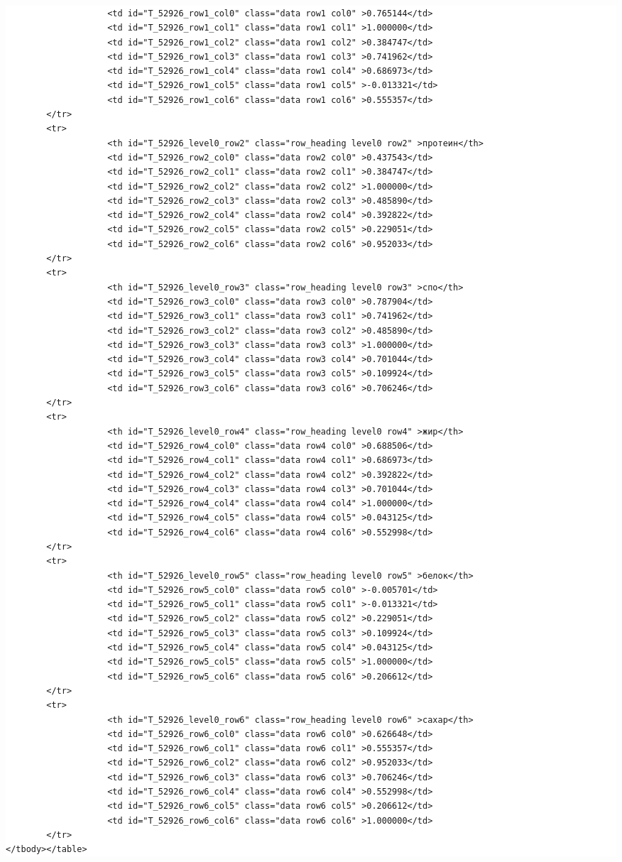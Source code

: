                         <td id="T_52926_row1_col0" class="data row1 col0" >0.765144</td>
                        <td id="T_52926_row1_col1" class="data row1 col1" >1.000000</td>
                        <td id="T_52926_row1_col2" class="data row1 col2" >0.384747</td>
                        <td id="T_52926_row1_col3" class="data row1 col3" >0.741962</td>
                        <td id="T_52926_row1_col4" class="data row1 col4" >0.686973</td>
                        <td id="T_52926_row1_col5" class="data row1 col5" >-0.013321</td>
                        <td id="T_52926_row1_col6" class="data row1 col6" >0.555357</td>
            </tr>
            <tr>
                        <th id="T_52926_level0_row2" class="row_heading level0 row2" >протеин</th>
                        <td id="T_52926_row2_col0" class="data row2 col0" >0.437543</td>
                        <td id="T_52926_row2_col1" class="data row2 col1" >0.384747</td>
                        <td id="T_52926_row2_col2" class="data row2 col2" >1.000000</td>
                        <td id="T_52926_row2_col3" class="data row2 col3" >0.485890</td>
                        <td id="T_52926_row2_col4" class="data row2 col4" >0.392822</td>
                        <td id="T_52926_row2_col5" class="data row2 col5" >0.229051</td>
                        <td id="T_52926_row2_col6" class="data row2 col6" >0.952033</td>
            </tr>
            <tr>
                        <th id="T_52926_level0_row3" class="row_heading level0 row3" >спо</th>
                        <td id="T_52926_row3_col0" class="data row3 col0" >0.787904</td>
                        <td id="T_52926_row3_col1" class="data row3 col1" >0.741962</td>
                        <td id="T_52926_row3_col2" class="data row3 col2" >0.485890</td>
                        <td id="T_52926_row3_col3" class="data row3 col3" >1.000000</td>
                        <td id="T_52926_row3_col4" class="data row3 col4" >0.701044</td>
                        <td id="T_52926_row3_col5" class="data row3 col5" >0.109924</td>
                        <td id="T_52926_row3_col6" class="data row3 col6" >0.706246</td>
            </tr>
            <tr>
                        <th id="T_52926_level0_row4" class="row_heading level0 row4" >жир</th>
                        <td id="T_52926_row4_col0" class="data row4 col0" >0.688506</td>
                        <td id="T_52926_row4_col1" class="data row4 col1" >0.686973</td>
                        <td id="T_52926_row4_col2" class="data row4 col2" >0.392822</td>
                        <td id="T_52926_row4_col3" class="data row4 col3" >0.701044</td>
                        <td id="T_52926_row4_col4" class="data row4 col4" >1.000000</td>
                        <td id="T_52926_row4_col5" class="data row4 col5" >0.043125</td>
                        <td id="T_52926_row4_col6" class="data row4 col6" >0.552998</td>
            </tr>
            <tr>
                        <th id="T_52926_level0_row5" class="row_heading level0 row5" >белок</th>
                        <td id="T_52926_row5_col0" class="data row5 col0" >-0.005701</td>
                        <td id="T_52926_row5_col1" class="data row5 col1" >-0.013321</td>
                        <td id="T_52926_row5_col2" class="data row5 col2" >0.229051</td>
                        <td id="T_52926_row5_col3" class="data row5 col3" >0.109924</td>
                        <td id="T_52926_row5_col4" class="data row5 col4" >0.043125</td>
                        <td id="T_52926_row5_col5" class="data row5 col5" >1.000000</td>
                        <td id="T_52926_row5_col6" class="data row5 col6" >0.206612</td>
            </tr>
            <tr>
                        <th id="T_52926_level0_row6" class="row_heading level0 row6" >сахар</th>
                        <td id="T_52926_row6_col0" class="data row6 col0" >0.626648</td>
                        <td id="T_52926_row6_col1" class="data row6 col1" >0.555357</td>
                        <td id="T_52926_row6_col2" class="data row6 col2" >0.952033</td>
                        <td id="T_52926_row6_col3" class="data row6 col3" >0.706246</td>
                        <td id="T_52926_row6_col4" class="data row6 col4" >0.552998</td>
                        <td id="T_52926_row6_col5" class="data row6 col5" >0.206612</td>
                        <td id="T_52926_row6_col6" class="data row6 col6" >1.000000</td>
            </tr>
    </tbody></table>
